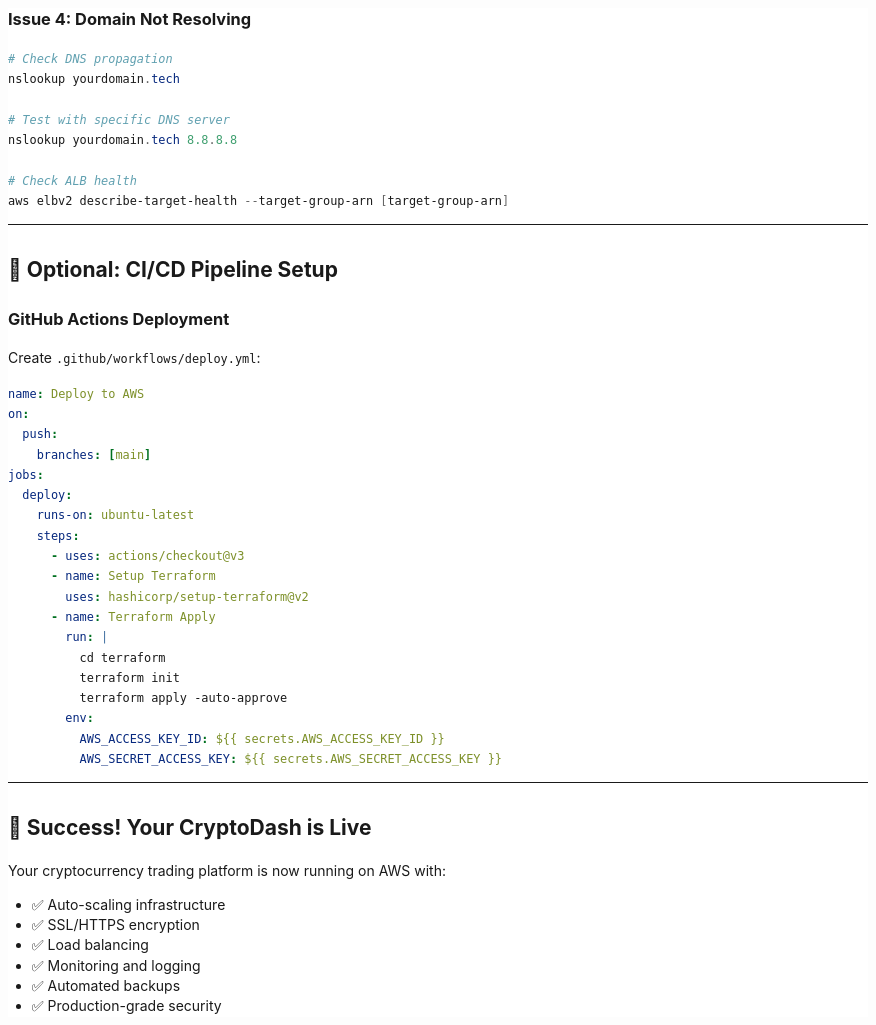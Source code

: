 ### Issue 4: Domain Not Resolving
```powershell
# Check DNS propagation
nslookup yourdomain.tech

# Test with specific DNS server
nslookup yourdomain.tech 8.8.8.8

# Check ALB health
aws elbv2 describe-target-health --target-group-arn [target-group-arn]
```

---

## 🚀 Optional: CI/CD Pipeline Setup

### GitHub Actions Deployment
Create `.github/workflows/deploy.yml`:
```yaml
name: Deploy to AWS
on:
  push:
    branches: [main]
jobs:
  deploy:
    runs-on: ubuntu-latest
    steps:
      - uses: actions/checkout@v3
      - name: Setup Terraform
        uses: hashicorp/setup-terraform@v2
      - name: Terraform Apply
        run: |
          cd terraform
          terraform init
          terraform apply -auto-approve
        env:
          AWS_ACCESS_KEY_ID: ${{ secrets.AWS_ACCESS_KEY_ID }}
          AWS_SECRET_ACCESS_KEY: ${{ secrets.AWS_SECRET_ACCESS_KEY }}
```

---

## 🎉 Success! Your CryptoDash is Live

Your cryptocurrency trading platform is now running on AWS with:
- ✅ Auto-scaling infrastructure
- ✅ SSL/HTTPS encryption
- ✅ Load balancing
- ✅ Monitoring and logging
- ✅ Automated backups
- ✅ Production-grade security
